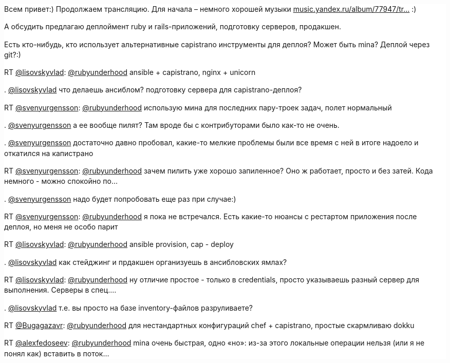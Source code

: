Всем привет:) Продолжаем трансляцию. Для начала – немного хорошей музыки <a href="https://t.co/ibyLbe9h03">music.yandex.ru/album/77947/tr…</a> :)

А обсудить предлагаю деплоймент ruby и rails-приложений, подготовку серверов, продакшен.

Есть кто-нибудь, кто использует альтернативные capistrano инструменты для деплоя? Может быть mina? Деплой через git?:)

RT <a href="https://twitter.com/lisovskyvlad" title="Влад Лисовский">@lisovskyvlad</a>: <a href="https://twitter.com/rubyunderhood" title="Ruby Разработчик">@rubyunderhood</a> ansible + capistrano, nginx + unicorn

. <a href="https://twitter.com/lisovskyvlad" title="Влад Лисовский">@lisovskyvlad</a> что делаешь ансиблом? подготовку сервера для capistrano-деплоя?

RT <a href="https://twitter.com/svenyurgensson" title="YuryBatenko">@svenyurgensson</a>: <a href="https://twitter.com/rubyunderhood" title="Ruby Разработчик">@rubyunderhood</a> использую мина для последних пару-троек задач, полет нормальный

. <a href="https://twitter.com/svenyurgensson" title="YuryBatenko">@svenyurgensson</a> а ее вообще пилят? Там вроде бы с контрибуторами было как-то не очень.

. <a href="https://twitter.com/svenyurgensson" title="YuryBatenko">@svenyurgensson</a> достаточно давно пробовал, какие-то мелкие проблемы были все время с ней в итоге надоело и откатился на капистрано

RT <a href="https://twitter.com/svenyurgensson" title="YuryBatenko">@svenyurgensson</a>: <a href="https://twitter.com/rubyunderhood" title="Ruby Разработчик">@rubyunderhood</a> зачем пилить уже хорошо запиленное? Оно ж работает, просто и без затей. Кода немного - можно спокойно по…

. <a href="https://twitter.com/svenyurgensson" title="YuryBatenko">@svenyurgensson</a> надо будет попробовать еще раз при случае:)

RT <a href="https://twitter.com/svenyurgensson" title="YuryBatenko">@svenyurgensson</a>: <a href="https://twitter.com/rubyunderhood" title="Ruby Разработчик">@rubyunderhood</a> я пока не встречался. Есть какие-то нюансы с рестартом приложения после деплоя, но меня не особо парит

RT <a href="https://twitter.com/lisovskyvlad" title="Влад Лисовский">@lisovskyvlad</a>: <a href="https://twitter.com/rubyunderhood" title="Ruby Разработчик">@rubyunderhood</a> ansible provision, cap - deploy

. <a href="https://twitter.com/lisovskyvlad" title="Влад Лисовский">@lisovskyvlad</a> как стейджинг и прдакшен организуешь в ансибловских ямлах?

RT <a href="https://twitter.com/lisovskyvlad" title="Влад Лисовский">@lisovskyvlad</a>: <a href="https://twitter.com/rubyunderhood" title="Ruby Разработчик">@rubyunderhood</a> ну отличие простое - только в credentials, просто указываешь разный сервер для выполнения. Серверы в спец.…

. <a href="https://twitter.com/lisovskyvlad" title="Влад Лисовский">@lisovskyvlad</a> т.е. вы просто на базе inventory-файлов разруливаете?

RT <a href="https://twitter.com/Bugagazavr" title="Bugagazavr">@Bugagazavr</a>: <a href="https://twitter.com/rubyunderhood" title="Ruby Разработчик">@rubyunderhood</a> для нестандартных конфигураций chef + capistrano, простые скармливаю dokku

RT <a href="https://twitter.com/alexfedoseev" title="Alex">@alexfedoseev</a>: <a href="https://twitter.com/rubyunderhood" title="Ruby Разработчик">@rubyunderhood</a> mina очень быстрая, одно «но»: из-за этого локальные операции нельзя (или я не понял как) вставить в поток…
